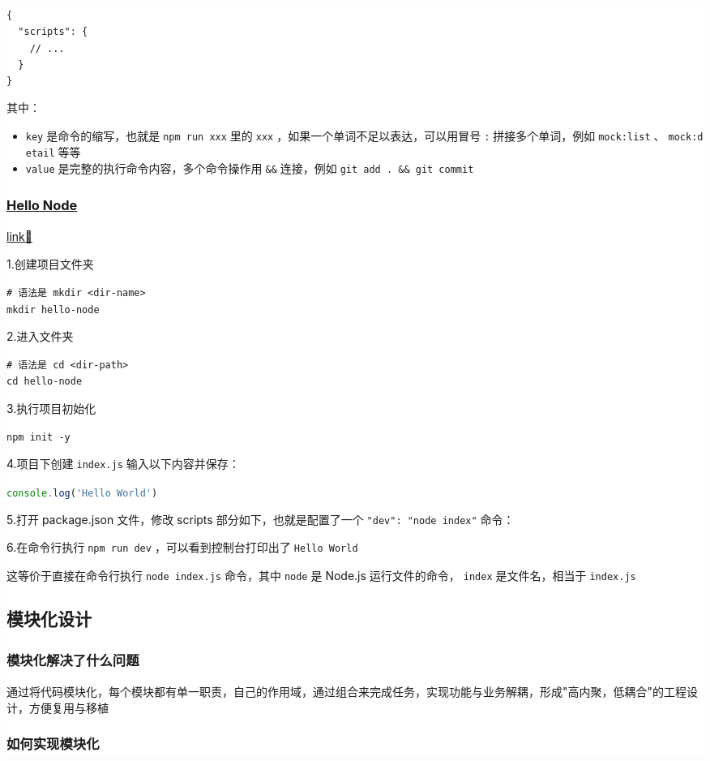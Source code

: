 ```
{
  "scripts": {
    // ...
  }
}
```

其中：

- `key` 是命令的缩写，也就是 `npm run xxx` 里的 `xxx` ，如果一个单词不足以表达，可以用冒号 `:` 拼接多个单词，例如 `mock:list` 、 `mock:detail` 等等
- `value` 是完整的执行命令内容，多个命令操作用 `&&` 连接，例如 `git add . && git commit`

### [Hello Node](https://vue3.chengpeiquan.com/guide.html#hello-node)

[link🔼](https://vue3.chengpeiquan.com/guide.html#hello-node)

1.创建项目文件夹

```
# 语法是 mkdir <dir-name>
mkdir hello-node
```

2.进入文件夹

```
# 语法是 cd <dir-path>
cd hello-node
```

3.执行项目初始化

```
npm init -y
```

4.项目下创建 `index.js` 输入以下内容并保存：

```js
console.log('Hello World')
```

5.打开 package.json 文件，修改 scripts 部分如下，也就是配置了一个 `"dev": "node index"` 命令：

6.在命令行执行 `npm run dev` ，可以看到控制台打印出了 `Hello World`

这等价于直接在命令行执行 `node index.js` 命令，其中 `node` 是 Node.js 运行文件的命令， `index` 是文件名，相当于 `index.js`

## 模块化设计

### 模块化解决了什么问题

通过将代码模块化，每个模块都有单一职责，自己的作用域，通过组合来完成任务，实现功能与业务解耦，形成"高内聚，低耦合"的工程设计，方便复用与移植

### 如何实现模块化
